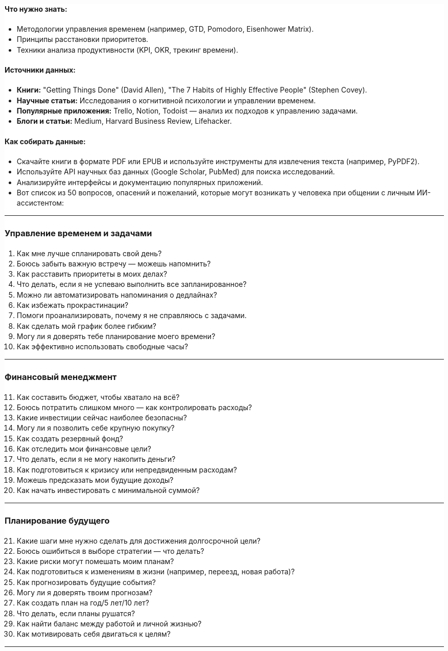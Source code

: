 #### **Что нужно знать:**
- Методологии управления временем (например, GTD, Pomodoro, Eisenhower Matrix).
- Принципы расстановки приоритетов.
- Техники анализа продуктивности (KPI, OKR, трекинг времени).

#### **Источники данных:**
- **Книги:** "Getting Things Done" (David Allen), "The 7 Habits of Highly Effective People" (Stephen Covey).
- **Научные статьи:** Исследования о когнитивной психологии и управлении временем.
- **Популярные приложения:** Trello, Notion, Todoist — анализ их подходов к управлению задачами.
- **Блоги и статьи:** Medium, Harvard Business Review, Lifehacker.

#### **Как собирать данные:**
- Скачайте книги в формате PDF или EPUB и используйте инструменты для извлечения текста (например, PyPDF2).
- Используйте API научных баз данных (Google Scholar, PubMed) для поиска исследований.
- Анализируйте интерфейсы и документацию популярных приложений.
- Вот список из 50 вопросов, опасений и пожеланий, которые могут возникать у человека при общении с личным ИИ-ассистентом:

---

### **Управление временем и задачами**
1. Как мне лучше спланировать свой день?  
2. Боюсь забыть важную встречу — можешь напомнить?  
3. Как расставить приоритеты в моих делах?  
4. Что делать, если я не успеваю выполнить все запланированное?  
5. Можно ли автоматизировать напоминания о дедлайнах?  
6. Как избежать прокрастинации?  
7. Помоги проанализировать, почему я не справляюсь с задачами.  
8. Как сделать мой график более гибким?  
9. Могу ли я доверять тебе планирование моего времени?  
10. Как эффективно использовать свободные часы?  

---

### **Финансовый менеджмент**
11. Как составить бюджет, чтобы хватало на всё?  
12. Боюсь потратить слишком много — как контролировать расходы?  
13. Какие инвестиции сейчас наиболее безопасны?  
14. Могу ли я позволить себе крупную покупку?  
15. Как создать резервный фонд?  
16. Как отследить мои финансовые цели?  
17. Что делать, если я не могу накопить деньги?  
18. Как подготовиться к кризису или непредвиденным расходам?  
19. Можешь предсказать мои будущие доходы?  
20. Как начать инвестировать с минимальной суммой?  

---

### **Планирование будущего**
21. Какие шаги мне нужно сделать для достижения долгосрочной цели?  
22. Боюсь ошибиться в выборе стратегии — что делать?  
23. Какие риски могут помешать моим планам?  
24. Как подготовиться к изменениям в жизни (например, переезд, новая работа)?  
25. Как прогнозировать будущие события?  
26. Могу ли я доверять твоим прогнозам?  
27. Как создать план на год/5 лет/10 лет?  
28. Что делать, если планы рушатся?  
29. Как найти баланс между работой и личной жизнью?  
30. Как мотивировать себя двигаться к целям?  

---
